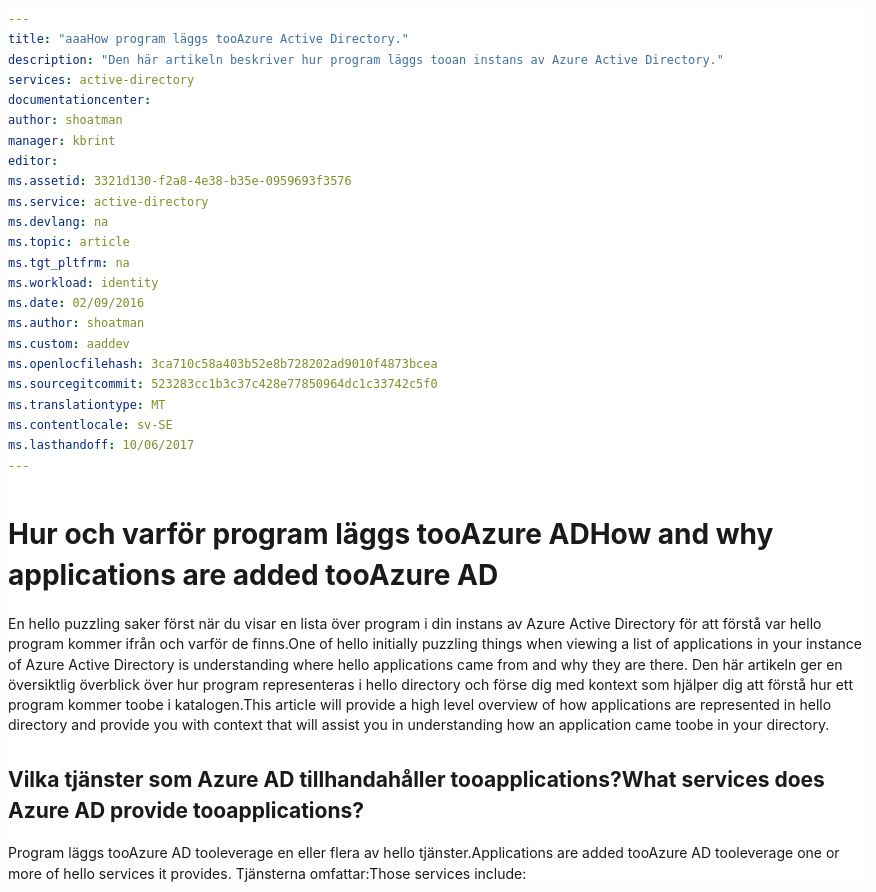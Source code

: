 ```yaml
---
title: "aaaHow program läggs tooAzure Active Directory."
description: "Den här artikeln beskriver hur program läggs tooan instans av Azure Active Directory."
services: active-directory
documentationcenter: 
author: shoatman
manager: kbrint
editor: 
ms.assetid: 3321d130-f2a8-4e38-b35e-0959693f3576
ms.service: active-directory
ms.devlang: na
ms.topic: article
ms.tgt_pltfrm: na
ms.workload: identity
ms.date: 02/09/2016
ms.author: shoatman
ms.custom: aaddev
ms.openlocfilehash: 3ca710c58a403b52e8b728202ad9010f4873bcea
ms.sourcegitcommit: 523283cc1b3c37c428e77850964dc1c33742c5f0
ms.translationtype: MT
ms.contentlocale: sv-SE
ms.lasthandoff: 10/06/2017
---
```

# <a name="how-and-why-applications-are-added-tooazure-ad"></a><span data-ttu-id="d0cb3-103">Hur och varför program läggs tooAzure AD</span><span class="sxs-lookup"><span data-stu-id="d0cb3-103">How and why applications are added tooAzure AD</span></span>
<span data-ttu-id="d0cb3-104">En hello puzzling saker först när du visar en lista över program i din instans av Azure Active Directory för att förstå var hello program kommer ifrån och varför de finns.</span><span class="sxs-lookup"><span data-stu-id="d0cb3-104">One of hello initially puzzling things when viewing a list of applications in your instance of Azure Active Directory is understanding where hello applications came from and why they are there.</span></span>  <span data-ttu-id="d0cb3-105">Den här artikeln ger en översiktlig överblick över hur program representeras i hello directory och förse dig med kontext som hjälper dig att förstå hur ett program kommer toobe i katalogen.</span><span class="sxs-lookup"><span data-stu-id="d0cb3-105">This article will provide a high level overview of how applications are represented in hello directory and provide you with context that will assist you in understanding how an application came toobe in your directory.</span></span>

## <a name="what-services-does-azure-ad-provide-tooapplications"></a><span data-ttu-id="d0cb3-106">Vilka tjänster som Azure AD tillhandahåller tooapplications?</span><span class="sxs-lookup"><span data-stu-id="d0cb3-106">What services does Azure AD provide tooapplications?</span></span>
<span data-ttu-id="d0cb3-107">Program läggs tooAzure AD tooleverage en eller flera av hello tjänster.</span><span class="sxs-lookup"><span data-stu-id="d0cb3-107">Applications are added tooAzure AD tooleverage one or more of hello services it provides.</span></span>  <span data-ttu-id="d0cb3-108">Tjänsterna omfattar:</span><span class="sxs-lookup"><span data-stu-id="d0cb3-108">Those services include:</span></span>
